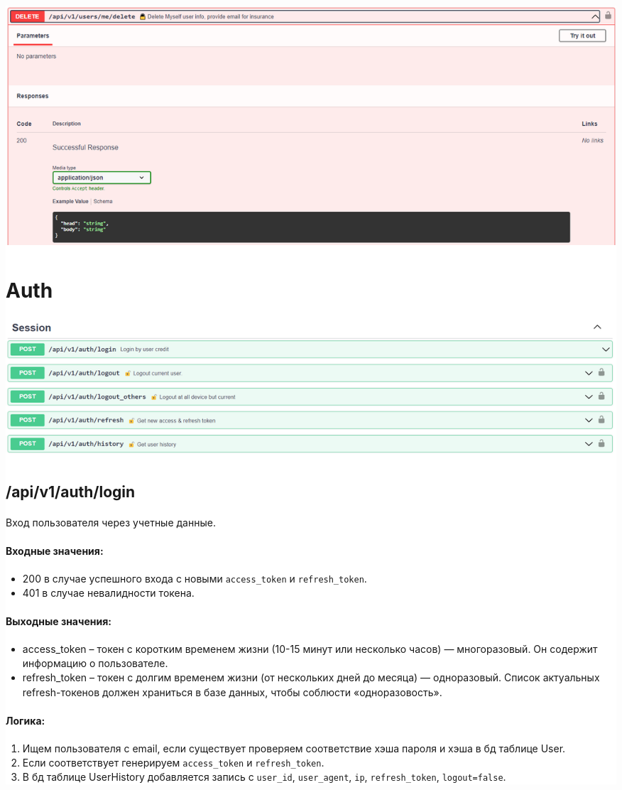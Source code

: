 ![](img/api_user_09_deleteuser_me.png)


# Auth
![](img/api_session_00_main.png)

## /api/v1/auth/login
Вход пользователя через учетные данные.

#### Входные значения:

- 200 в случае успешного входа с новыми `access_token` и `refresh_token`.
- 401 в случае невалидности токена.

#### Выходные значения:

- access_token – токен с коротким временем жизни (10-15 минут или несколько часов)
— многоразовый. Он содержит информацию о пользователе.
- refresh_token – токен с долгим временем жизни (от нескольких дней до месяца) —
одноразовый. Список актуальных refresh-токенов должен храниться в базе данных, чтобы соблюсти «одноразовость».

#### Логика:
1) Ищем пользователя с email, если существует проверяем соответствие хэша пароля
и хэша в бд таблице User.
2) Если соответствует генерируем `access_token` и `refresh_token`. 
3) В бд таблице UserHistory добавляется запись с `user_id`, `user_agent`, 
`ip`, `refresh_token`, `logout=false`. 
